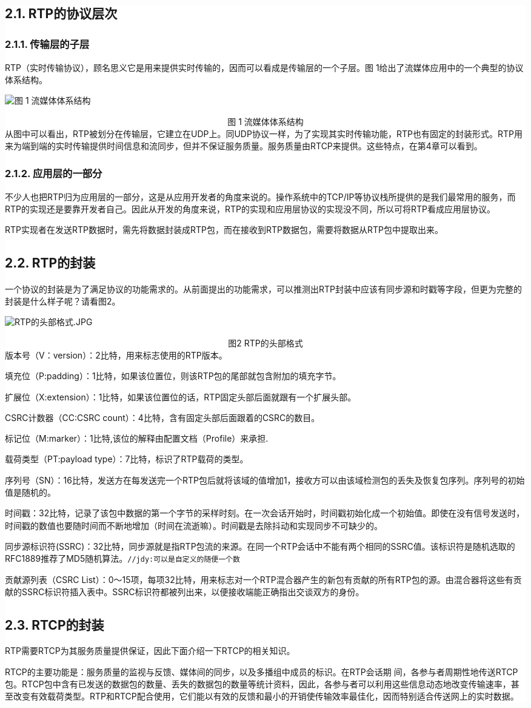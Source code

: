 ## 2.1. RTP的协议层次

### 2.1.1. 传输层的子层

RTP（实时传输协议），顾名思义它是用来提供实时传输的，因而可以看成是传输层的一个子层。图 1给出了流媒体应用中的一个典型的协议体系结构。

![图 1 流媒体体系结构](./md_attachment/流媒体应用的体系结构.JPG)

<center>图 1 流媒体体系结构</center>
从图中可以看出，RTP被划分在传输层，它建立在UDP上。同UDP协议一样，为了实现其实时传输功能，RTP也有固定的封装形式。RTP用来为端到端的实时传输提供时间信息和流同步，但并不保证服务质量。服务质量由RTCP来提供。这些特点，在第4章可以看到。

### 2.1.2. 应用层的一部分

不少人也把RTP归为应用层的一部分，这是从应用开发者的角度来说的。操作系统中的TCP/IP等协议栈所提供的是我们最常用的服务，而RTP的实现还是要靠开发者自己。因此从开发的角度来说，RTP的实现和应用层协议的实现没不同，所以可将RTP看成应用层协议。

RTP实现者在发送RTP数据时，需先将数据封装成RTP包，而在接收到RTP数据包，需要将数据从RTP包中提取出来。

## 2.2. RTP的封装

一个协议的封装是为了满足协议的功能需求的。从前面提出的功能需求，可以推测出RTP封装中应该有同步源和时戳等字段，但更为完整的封装是什么样子呢？请看图2。

![RTP的头部格式.JPG](./md_attachment/RTP的头部格式.JPG)

<center>图2 RTP的头部格式</center>
版本号（V：version）：2比特，用来标志使用的RTP版本。

填充位（P:padding）：1比特，如果该位置位，则该RTP包的尾部就包含附加的填充字节。

扩展位（X:extension）：1比特，如果该位置位的话，RTP固定头部后面就跟有一个扩展头部。

CSRC计数器（CC:CSRC count）：4比特，含有固定头部后面跟着的CSRC的数目。

标记位（M:marker）：1比特,该位的解释由配置文档（Profile）来承担.

载荷类型（PT:payload type）：7比特，标识了RTP载荷的类型。

序列号（SN）：16比特，发送方在每发送完一个RTP包后就将该域的值增加1，接收方可以由该域检测包的丢失及恢复包序列。序列号的初始值是随机的。

时间戳：32比特，记录了该包中数据的第一个字节的采样时刻。在一次会话开始时，时间戳初始化成一个初始值。即使在没有信号发送时，时间戳的数值也要随时间而不断地增加（时间在流逝嘛）。时间戳是去除抖动和实现同步不可缺少的。

同步源标识符(SSRC)：32比特，同步源就是指RTP包流的来源。在同一个RTP会话中不能有两个相同的SSRC值。该标识符是随机选取的 RFC1889推荐了MD5随机算法。`//jdy:可以是自定义的随便一个数`

贡献源列表（CSRC List）：0～15项，每项32比特，用来标志对一个RTP混合器产生的新包有贡献的所有RTP包的源。由混合器将这些有贡献的SSRC标识符插入表中。SSRC标识符都被列出来，以便接收端能正确指出交谈双方的身份。

## 2.3. RTCP的封装

RTP需要RTCP为其服务质量提供保证，因此下面介绍一下RTCP的相关知识。

RTCP的主要功能是：服务质量的监视与反馈、媒体间的同步，以及多播组中成员的标识。在RTP会话期 间，各参与者周期性地传送RTCP包。RTCP包中含有已发送的数据包的数量、丢失的数据包的数量等统计资料，因此，各参与者可以利用这些信息动态地改变传输速率，甚至改变有效载荷类型。RTP和RTCP配合使用，它们能以有效的反馈和最小的开销使传输效率最佳化，因而特别适合传送网上的实时数据。
